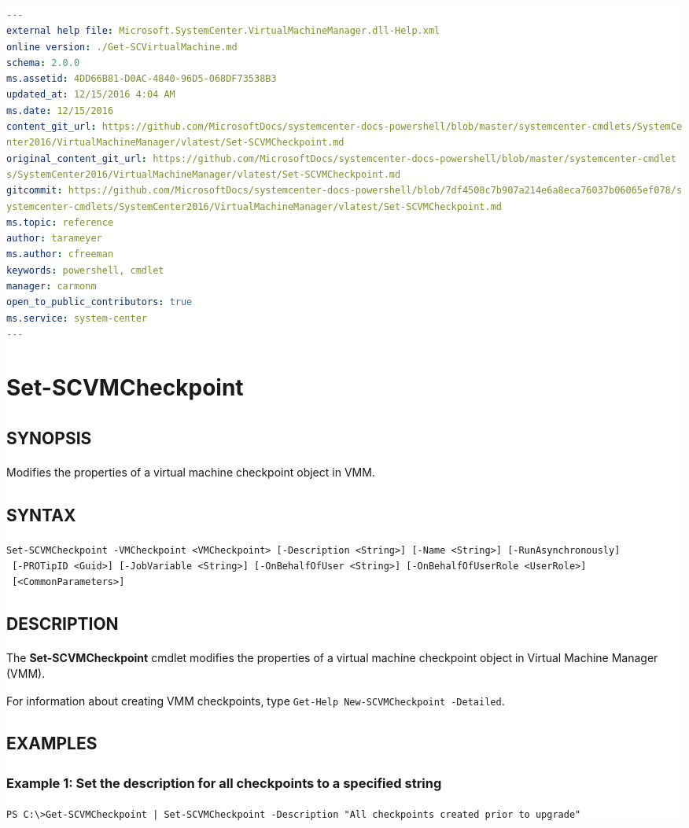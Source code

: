 ```yaml
---
external help file: Microsoft.SystemCenter.VirtualMachineManager.dll-Help.xml
online version: ./Get-SCVirtualMachine.md
schema: 2.0.0
ms.assetid: 4DD66B81-D0AC-4840-96D5-068DF73538B3
updated_at: 12/15/2016 4:04 AM
ms.date: 12/15/2016
content_git_url: https://github.com/MicrosoftDocs/systemcenter-docs-powershell/blob/master/systemcenter-cmdlets/SystemCenter2016/VirtualMachineManager/vlatest/Set-SCVMCheckpoint.md
original_content_git_url: https://github.com/MicrosoftDocs/systemcenter-docs-powershell/blob/master/systemcenter-cmdlets/SystemCenter2016/VirtualMachineManager/vlatest/Set-SCVMCheckpoint.md
gitcommit: https://github.com/MicrosoftDocs/systemcenter-docs-powershell/blob/7df4508c7b907a214e6a8eca76037b06065ef078/systemcenter-cmdlets/SystemCenter2016/VirtualMachineManager/vlatest/Set-SCVMCheckpoint.md
ms.topic: reference
author: tarameyer
ms.author: cfreeman
keywords: powershell, cmdlet
manager: carmonm
open_to_public_contributors: true
ms.service: system-center
---
```


# Set-SCVMCheckpoint

## SYNOPSIS
Modifies the properties of a virtual machine checkpoint object in VMM.

## SYNTAX

```
Set-SCVMCheckpoint -VMCheckpoint <VMCheckpoint> [-Description <String>] [-Name <String>] [-RunAsynchronously]
 [-PROTipID <Guid>] [-JobVariable <String>] [-OnBehalfOfUser <String>] [-OnBehalfOfUserRole <UserRole>]
 [<CommonParameters>]
```

## DESCRIPTION
The **Set-SCVMCheckpoint** cmdlet modifies the properties of a virtual machine checkpoint object in Virtual Machine Manager (VMM).

For information about creating VMM checkpoints, type `Get-Help New-SCVMCheckpoint -Detailed`.

## EXAMPLES

### Example 1: Set the description for all checkpoints to a specified string
```
PS C:\>Get-SCVMCheckpoint | Set-SCVMCheckpoint -Description "All checkpoints created prior to upgrade"
```
